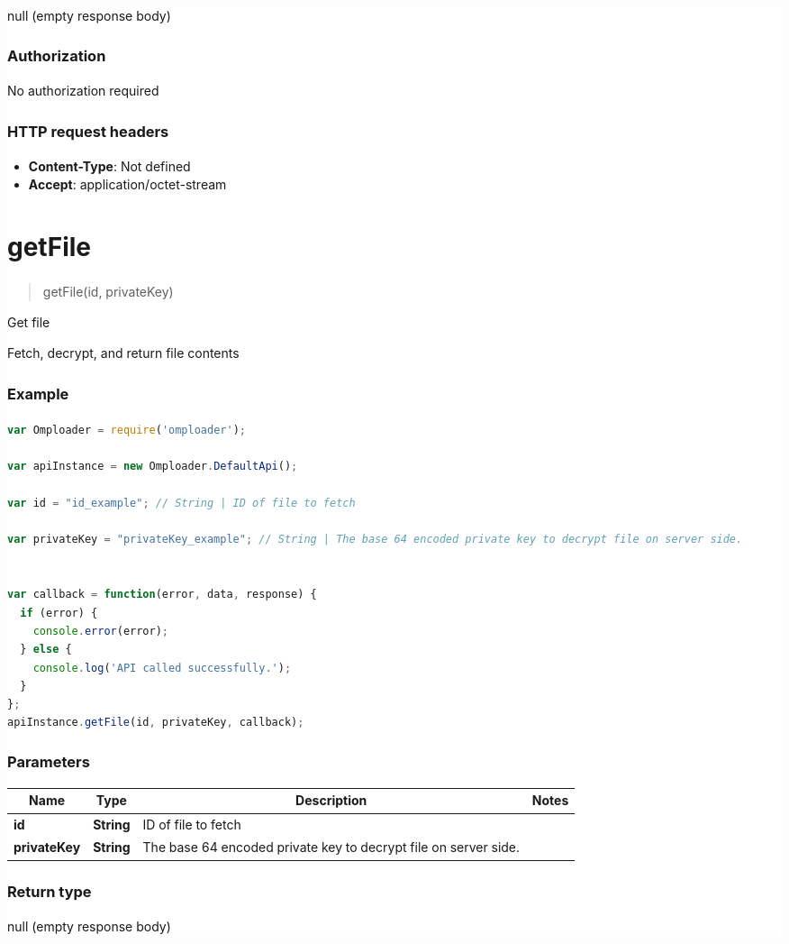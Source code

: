 null (empty response body)

### Authorization

No authorization required

### HTTP request headers

 - **Content-Type**: Not defined
 - **Accept**: application/octet-stream

<a name="getFile"></a>
# **getFile**
> getFile(id, privateKey)

Get file

Fetch, decrypt, and return file contents

### Example
```javascript
var Omploader = require('omploader');

var apiInstance = new Omploader.DefaultApi();

var id = "id_example"; // String | ID of file to fetch

var privateKey = "privateKey_example"; // String | The base 64 encoded private key to decrypt file on server side. 


var callback = function(error, data, response) {
  if (error) {
    console.error(error);
  } else {
    console.log('API called successfully.');
  }
};
apiInstance.getFile(id, privateKey, callback);
```

### Parameters

Name | Type | Description  | Notes
------------- | ------------- | ------------- | -------------
 **id** | **String**| ID of file to fetch | 
 **privateKey** | **String**| The base 64 encoded private key to decrypt file on server side.  | 

### Return type

null (empty response body)
